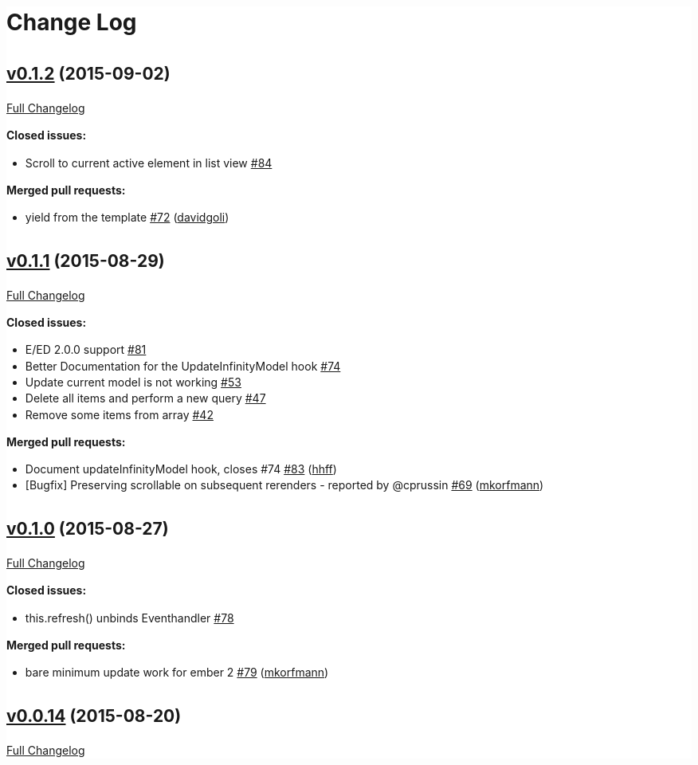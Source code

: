 # Change Log

## [v0.1.2](https://github.com/hhff/ember-infinity/tree/v0.1.2) (2015-09-02)
[Full Changelog](https://github.com/hhff/ember-infinity/compare/v0.1.1...v0.1.2)

**Closed issues:**

- Scroll to current active element in list view [\#84](https://github.com/hhff/ember-infinity/issues/84)

**Merged pull requests:**

- yield from the template [\#72](https://github.com/hhff/ember-infinity/pull/72) ([davidgoli](https://github.com/davidgoli))

## [v0.1.1](https://github.com/hhff/ember-infinity/tree/v0.1.1) (2015-08-29)
[Full Changelog](https://github.com/hhff/ember-infinity/compare/v0.1.0...v0.1.1)

**Closed issues:**

- E/ED 2.0.0 support [\#81](https://github.com/hhff/ember-infinity/issues/81)
- Better Documentation for the UpdateInfinityModel hook [\#74](https://github.com/hhff/ember-infinity/issues/74)
- Update current model is not working [\#53](https://github.com/hhff/ember-infinity/issues/53)
- Delete all items and perform a new query [\#47](https://github.com/hhff/ember-infinity/issues/47)
- Remove some items from array [\#42](https://github.com/hhff/ember-infinity/issues/42)

**Merged pull requests:**

- Document updateInfinityModel hook, closes \#74 [\#83](https://github.com/hhff/ember-infinity/pull/83) ([hhff](https://github.com/hhff))
- \[Bugfix\] Preserving scrollable on subsequent rerenders - reported by @cprussin [\#69](https://github.com/hhff/ember-infinity/pull/69) ([mkorfmann](https://github.com/mkorfmann))

## [v0.1.0](https://github.com/hhff/ember-infinity/tree/v0.1.0) (2015-08-27)
[Full Changelog](https://github.com/hhff/ember-infinity/compare/v0.0.14...v0.1.0)

**Closed issues:**

- this.refresh\(\)  unbinds Eventhandler [\#78](https://github.com/hhff/ember-infinity/issues/78)

**Merged pull requests:**

- bare minimum update work for ember 2 [\#79](https://github.com/hhff/ember-infinity/pull/79) ([mkorfmann](https://github.com/mkorfmann))

## [v0.0.14](https://github.com/hhff/ember-infinity/tree/v0.0.14) (2015-08-20)
[Full Changelog](https://github.com/hhff/ember-infinity/compare/v0.0.13...v0.0.14)
